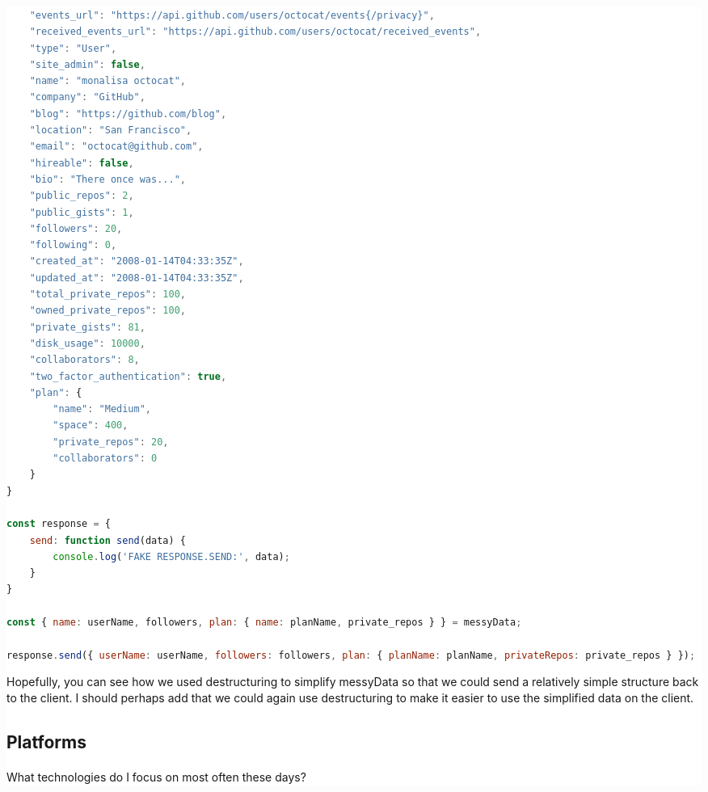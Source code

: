 ```javascript
	"events_url": "https://api.github.com/users/octocat/events{/privacy}",
	"received_events_url": "https://api.github.com/users/octocat/received_events",
	"type": "User",
	"site_admin": false,
	"name": "monalisa octocat",
	"company": "GitHub",
	"blog": "https://github.com/blog",
	"location": "San Francisco",
	"email": "octocat@github.com",
	"hireable": false,
	"bio": "There once was...",
	"public_repos": 2,
	"public_gists": 1,
	"followers": 20,
	"following": 0,
	"created_at": "2008-01-14T04:33:35Z",
	"updated_at": "2008-01-14T04:33:35Z",
	"total_private_repos": 100,
	"owned_private_repos": 100,
	"private_gists": 81,
	"disk_usage": 10000,
	"collaborators": 8,
	"two_factor_authentication": true,
	"plan": {
		"name": "Medium",
		"space": 400,
		"private_repos": 20,
		"collaborators": 0
	}
}

const response = {
	send: function send(data) {
		console.log('FAKE RESPONSE.SEND:', data);
	}
}

const { name: userName, followers, plan: { name: planName, private_repos } } = messyData;

response.send({ userName: userName, followers: followers, plan: { planName: planName, privateRepos: private_repos } });
```

Hopefully, you can see how we used destructuring to simplify messyData so that we could send a relatively simple structure back to the client. I should perhaps add that we could again use destructuring to make it easier to use the simplified data on the client.

## Platforms

What technologies do I focus on most often these days?
